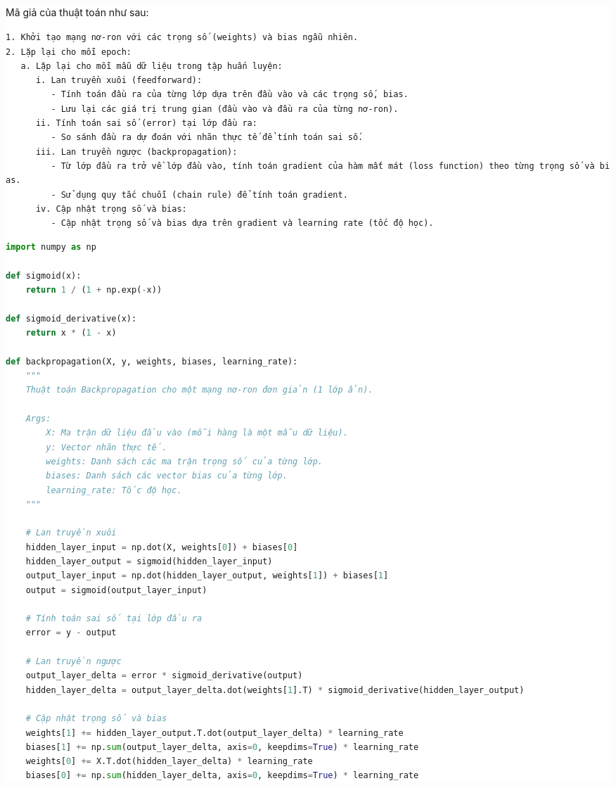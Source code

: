 Mã giả của thuật toán như sau: 
```
1. Khởi tạo mạng nơ-ron với các trọng số (weights) và bias ngẫu nhiên.
2. Lặp lại cho mỗi epoch:
   a. Lặp lại cho mỗi mẫu dữ liệu trong tập huấn luyện:
      i. Lan truyền xuôi (feedforward):
         - Tính toán đầu ra của từng lớp dựa trên đầu vào và các trọng số, bias.
         - Lưu lại các giá trị trung gian (đầu vào và đầu ra của từng nơ-ron).
      ii. Tính toán sai số (error) tại lớp đầu ra:
         - So sánh đầu ra dự đoán với nhãn thực tế để tính toán sai số.
      iii. Lan truyền ngược (backpropagation):
         - Từ lớp đầu ra trở về lớp đầu vào, tính toán gradient của hàm mất mát (loss function) theo từng trọng số và bias.
         - Sử dụng quy tắc chuỗi (chain rule) để tính toán gradient.
      iv. Cập nhật trọng số và bias:
         - Cập nhật trọng số và bias dựa trên gradient và learning rate (tốc độ học).
```

```python
import numpy as np

def sigmoid(x):
    return 1 / (1 + np.exp(-x))

def sigmoid_derivative(x):
    return x * (1 - x)

def backpropagation(X, y, weights, biases, learning_rate):
    """
    Thuật toán Backpropagation cho một mạng nơ-ron đơn giản (1 lớp ẩn).

    Args:
        X: Ma trận dữ liệu đầu vào (mỗi hàng là một mẫu dữ liệu).
        y: Vector nhãn thực tế.
        weights: Danh sách các ma trận trọng số của từng lớp.
        biases: Danh sách các vector bias của từng lớp.
        learning_rate: Tốc độ học.
    """

    # Lan truyền xuôi
    hidden_layer_input = np.dot(X, weights[0]) + biases[0]
    hidden_layer_output = sigmoid(hidden_layer_input)
    output_layer_input = np.dot(hidden_layer_output, weights[1]) + biases[1]
    output = sigmoid(output_layer_input)

    # Tính toán sai số tại lớp đầu ra
    error = y - output

    # Lan truyền ngược
    output_layer_delta = error * sigmoid_derivative(output)
    hidden_layer_delta = output_layer_delta.dot(weights[1].T) * sigmoid_derivative(hidden_layer_output)

    # Cập nhật trọng số và bias
    weights[1] += hidden_layer_output.T.dot(output_layer_delta) * learning_rate
    biases[1] += np.sum(output_layer_delta, axis=0, keepdims=True) * learning_rate
    weights[0] += X.T.dot(hidden_layer_delta) * learning_rate
    biases[0] += np.sum(hidden_layer_delta, axis=0, keepdims=True) * learning_rate

```
